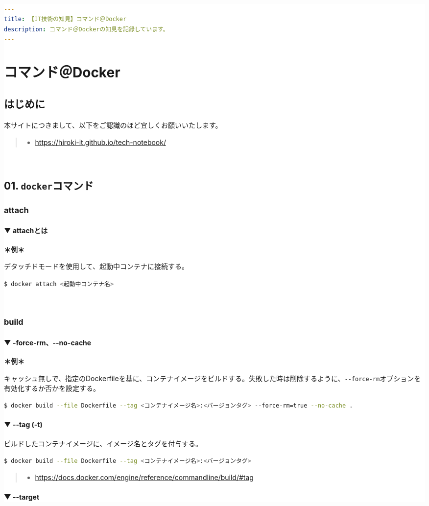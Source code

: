 ```yaml
---
title: 【IT技術の知見】コマンド＠Docker
description: コマンド＠Dockerの知見を記録しています。
---
```


# コマンド＠Docker

## はじめに

本サイトにつきまして、以下をご認識のほど宜しくお願いいたします。

> - https://hiroki-it.github.io/tech-notebook/

<br>

## 01. `docker`コマンド

### attach

#### ▼ attachとは

**＊例＊**

デタッチドモードを使用して、起動中コンテナに接続する。

```bash
$ docker attach <起動中コンテナ名>
```

<br>

### build

#### ▼ -force-rm、--no-cache

**＊例＊**

キャッシュ無しで、指定のDockerfileを基に、コンテナイメージをビルドする。失敗した時は削除するように、`--force-rm`オプションを有効化するか否かを設定する。

```bash
$ docker build --file Dockerfile --tag <コンテナイメージ名>:<バージョンタグ> --force-rm=true --no-cache .
```

#### ▼ --tag (-t)

ビルドしたコンテナイメージに、イメージ名とタグを付与する。

```bash
$ docker build --file Dockerfile --tag <コンテナイメージ名>:<バージョンタグ>
```

> - https://docs.docker.com/engine/reference/commandline/build/#tag

#### ▼ --target

